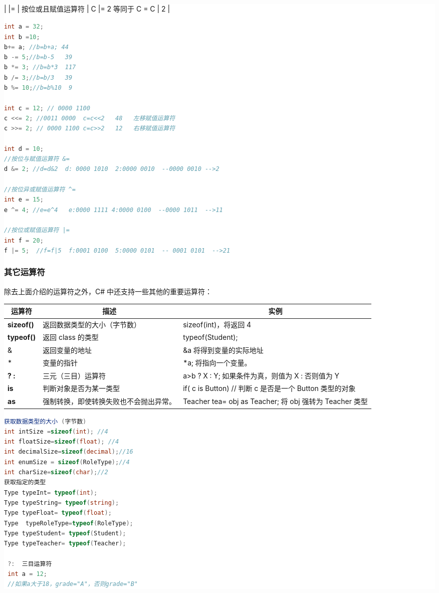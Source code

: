 | \|=    | 按位或且赋值运算符                                               | C \|= 2 等同于 C = C \| 2 |

```csharp
int a = 32;
int b =10;
b+= a; //b=b+a; 44
b -= 5;//b=b-5   39
b *= 3; //b=b*3  117
b /= 3;//b=b/3   39
b %= 10;//b=b%10  9

int c = 12; // 0000 1100
c <<= 2; //0011 0000  c=c<<2   48   左移赋值运算符
c >>= 2; // 0000 1100 c=c>>2   12   右移赋值运算符

int d = 10;
//按位与赋值运算符 &=
d &= 2; //d=d&2  d: 0000 1010  2:0000 0010  --0000 0010 -->2

//按位异或赋值运算符 ^=
int e = 15;
e ^= 4; //e=e^4   e:0000 1111 4:0000 0100  --0000 1011  -->11

//按位或赋值运算符 |=
int f = 20;
f |= 5;  //f=f|5  f:0001 0100  5:0000 0101  -- 0001 0101  -->21
```

### 其它运算符

除去上面介绍的运算符之外，C# 中还支持一些其他的重要运算符：

| 运算符       | 描述                                   | 实例                                                    |
| ------------ | -------------------------------------- | ------------------------------------------------------- |
| **sizeof()** | 返回数据类型的大小（字节数）           | sizeof(int)，将返回 4                                   |
| **typeof()** | 返回 class 的类型                      | typeof(Student);                                        |
| &            | 返回变量的地址                         | &a 将得到变量的实际地址                                 |
| \*           | 变量的指针                             | \*a; 将指向一个变量。                                   |
| **? :**      | 三元（三目）运算符                     | a>b ? X : Y; 如果条件为真，则值为 X : 否则值为 Y        |
| **is**       | 判断对象是否为某一类型                 | if( c is Button) // 判断 c 是否是一个 Button 类型的对象 |
| **as**       | 强制转换，即使转换失败也不会抛出异常。 | Teacher tea= obj as Teacher; 将 obj 强转为 Teacher 类型 |

```csharp
获取数据类型的大小 (字节数)
int intSize =sizeof(int); //4
int floatSize=sizeof(float); //4
int decimalSize=sizeof(decimal);//16
int enumSize = sizeof(RoleType);//4
int charSize=sizeof(char);//2
获取指定的类型
Type typeInt= typeof(int);
Type typeString= typeof(string);
Type typeFloat= typeof(float);
Type  typeRoleType=typeof(RoleType);
Type typeStudent= typeof(Student);
Type typeTeacher= typeof(Teacher);

 ?:  三目运算符
 int a = 12;
 //如果a大于18，grade="A"，否则grade="B"
```